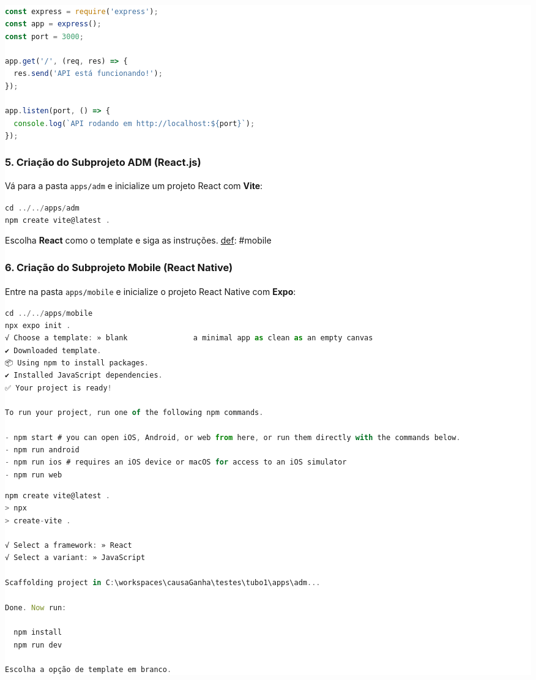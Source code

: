 ```jsx
const express = require('express');
const app = express();
const port = 3000;

app.get('/', (req, res) => {
  res.send('API está funcionando!');
});

app.listen(port, () => {
  console.log(`API rodando em http://localhost:${port}`);
});
```
[def]: #adm
### 5. **Criação do Subprojeto ADM (React.js)**

Vá para a pasta `apps/adm` e inicialize um projeto React com **Vite**:

```jsx
cd ../../apps/adm
npm create vite@latest .
```

Escolha **React** como o template e siga as instruções.
[def]: #mobile
### 6. **Criação do Subprojeto Mobile (React Native)**

Entre na pasta `apps/mobile` e inicialize o projeto React Native com **Expo**:

```jsx
cd ../../apps/mobile
npx expo init .
√ Choose a template: » blank               a minimal app as clean as an empty canvas
✔ Downloaded template.
📦 Using npm to install packages.
✔ Installed JavaScript dependencies.
✅ Your project is ready!

To run your project, run one of the following npm commands.

- npm start # you can open iOS, Android, or web from here, or run them directly with the commands below.       
- npm run android
- npm run ios # requires an iOS device or macOS for access to an iOS simulator
- npm run web
```
```jsx
npm create vite@latest .
> npx
> create-vite .

√ Select a framework: » React
√ Select a variant: » JavaScript

Scaffolding project in C:\workspaces\causaGanha\testes\tubo1\apps\adm...

Done. Now run:

  npm install
  npm run dev

Escolha a opção de template em branco.
```


[def]: #instalacao
[def]: #estrutura
[def]: #configuração
[def]: #api
[def]: #next
[def]: #packages
[def]: #shared
[def]: #config
[def]: #turbo
[def]: #run
[def]: #problems1
[def]: #problems2
[def]: #sources
[def]: #conclusão
[def]: #templates
